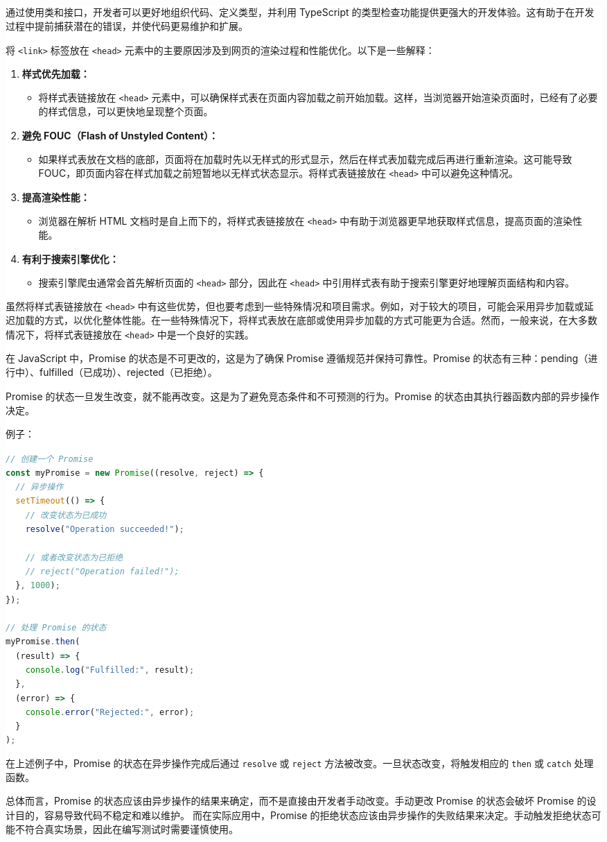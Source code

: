 通过使用类和接口，开发者可以更好地组织代码、定义类型，并利用 TypeScript 的类型检查功能提供更强大的开发体验。这有助于在开发过程中提前捕获潜在的错误，并使代码更易维护和扩展。

将 `<link>` 标签放在 `<head>` 元素中的主要原因涉及到网页的渲染过程和性能优化。以下是一些解释：

1. **样式优先加载：**
    
    - 将样式表链接放在 `<head>` 元素中，可以确保样式表在页面内容加载之前开始加载。这样，当浏览器开始渲染页面时，已经有了必要的样式信息，可以更快地呈现整个页面。
2. **避免 FOUC（Flash of Unstyled Content）：**
    
    - 如果样式表放在文档的底部，页面将在加载时先以无样式的形式显示，然后在样式表加载完成后再进行重新渲染。这可能导致 FOUC，即页面内容在样式加载之前短暂地以无样式状态显示。将样式表链接放在 `<head>` 中可以避免这种情况。
3. **提高渲染性能：**
    
    - 浏览器在解析 HTML 文档时是自上而下的，将样式表链接放在 `<head>` 中有助于浏览器更早地获取样式信息，提高页面的渲染性能。
4. **有利于搜索引擎优化：**
    
    - 搜索引擎爬虫通常会首先解析页面的 `<head>` 部分，因此在 `<head>` 中引用样式表有助于搜索引擎更好地理解页面结构和内容。

虽然将样式表链接放在 `<head>` 中有这些优势，但也要考虑到一些特殊情况和项目需求。例如，对于较大的项目，可能会采用异步加载或延迟加载的方式，以优化整体性能。在一些特殊情况下，将样式表放在底部或使用异步加载的方式可能更为合适。然而，一般来说，在大多数情况下，将样式表链接放在 `<head>` 中是一个良好的实践。

在 JavaScript 中，Promise 的状态是不可更改的，这是为了确保 Promise 遵循规范并保持可靠性。Promise 的状态有三种：pending（进行中）、fulfilled（已成功）、rejected（已拒绝）。

Promise 的状态一旦发生改变，就不能再改变。这是为了避免竞态条件和不可预测的行为。Promise 的状态由其执行器函数内部的异步操作决定。

例子：

```javascript
// 创建一个 Promise
const myPromise = new Promise((resolve, reject) => {
  // 异步操作
  setTimeout(() => {
    // 改变状态为已成功
    resolve("Operation succeeded!");
    
    // 或者改变状态为已拒绝
    // reject("Operation failed!");
  }, 1000);
});

// 处理 Promise 的状态
myPromise.then(
  (result) => {
    console.log("Fulfilled:", result);
  },
  (error) => {
    console.error("Rejected:", error);
  }
);
```

在上述例子中，Promise 的状态在异步操作完成后通过 `resolve` 或 `reject` 方法被改变。一旦状态改变，将触发相应的 `then` 或 `catch` 处理函数。

总体而言，Promise 的状态应该由异步操作的结果来确定，而不是直接由开发者手动改变。手动更改 Promise 的状态会破坏 Promise 的设计目的，容易导致代码不稳定和难以维护。
而在实际应用中，Promise 的拒绝状态应该由异步操作的失败结果来决定。手动触发拒绝状态可能不符合真实场景，因此在编写测试时需要谨慎使用。

